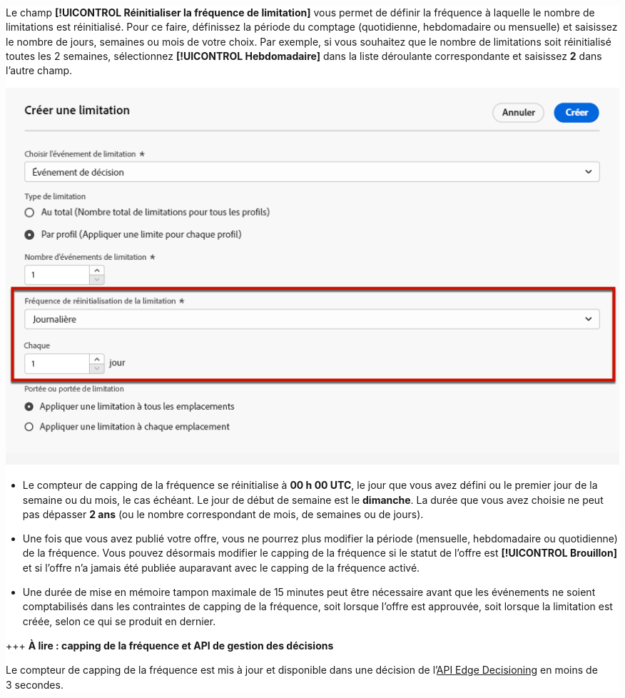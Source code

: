 Le champ **[!UICONTROL Réinitialiser la fréquence de limitation]** vous permet de définir la fréquence à laquelle le nombre de limitations est réinitialisé. Pour ce faire, définissez la période du comptage (quotidienne, hebdomadaire ou mensuelle) et saisissez le nombre de jours, semaines ou mois de votre choix. Par exemple, si vous souhaitez que le nombre de limitations soit réinitialisé toutes les 2 semaines, sélectionnez **[!UICONTROL Hebdomadaire]** dans la liste déroulante correspondante et saisissez **2** dans l’autre champ.

![](../assets/offer-capping-frequency.png)

* Le compteur de capping de la fréquence se réinitialise à **00 h 00 UTC**, le jour que vous avez défini ou le premier jour de la semaine ou du mois, le cas échéant. Le jour de début de semaine est le **dimanche**. La durée que vous avez choisie ne peut pas dépasser **2 ans** (ou le nombre correspondant de mois, de semaines ou de jours).

* Une fois que vous avez publié votre offre, vous ne pourrez plus modifier la période (mensuelle, hebdomadaire ou quotidienne) de la fréquence. Vous pouvez désormais modifier le capping de la fréquence si le statut de l’offre est **[!UICONTROL Brouillon]** et si l’offre n’a jamais été publiée auparavant avec le capping de la fréquence activé.

* Une durée de mise en mémoire tampon maximale de 15 minutes peut être nécessaire avant que les événements ne soient comptabilisés dans les contraintes de capping de la fréquence, soit lorsque l’offre est approuvée, soit lorsque la limitation est créée, selon ce qui se produit en dernier.

+++ **À lire : capping de la fréquence et API de gestion des décisions**

Le compteur de capping de la fréquence est mis à jour et disponible dans une décision de l’[API Edge Decisioning](../api-reference/offer-delivery-api/start-offer-delivery-apis.md#edge) en moins de 3 secondes.
